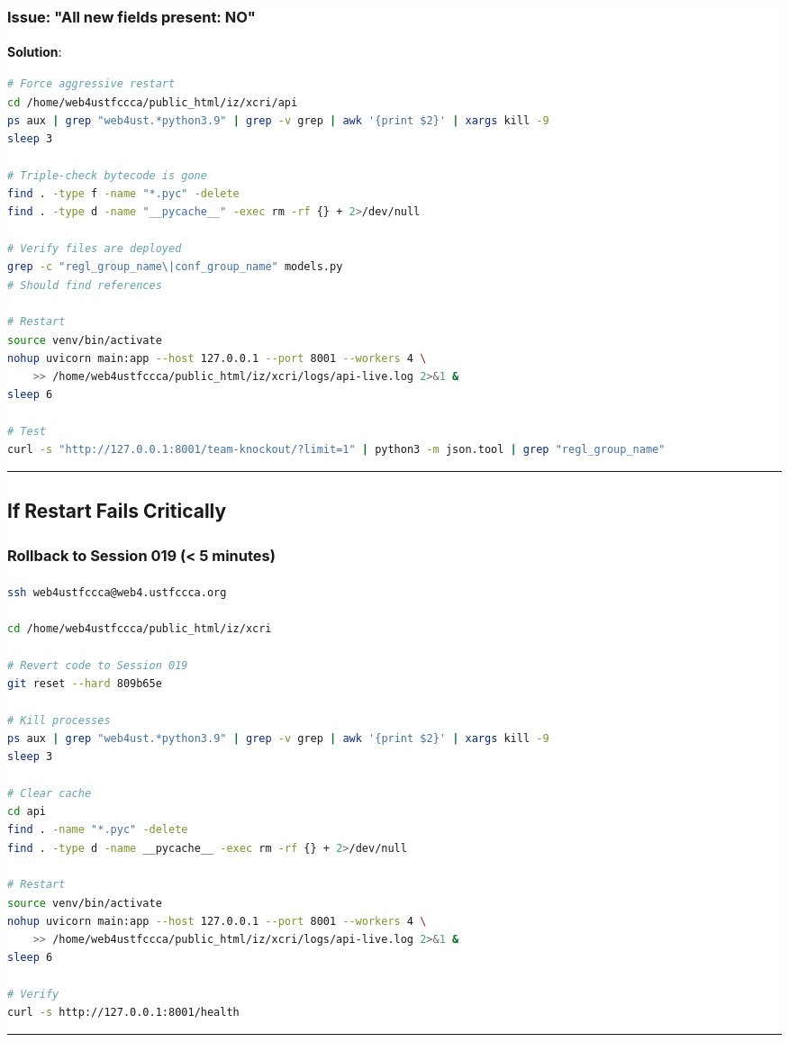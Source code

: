 ### Issue: "All new fields present: NO"

**Solution**:
```bash
# Force aggressive restart
cd /home/web4ustfccca/public_html/iz/xcri/api
ps aux | grep "web4ust.*python3.9" | grep -v grep | awk '{print $2}' | xargs kill -9
sleep 3

# Triple-check bytecode is gone
find . -type f -name "*.pyc" -delete
find . -type d -name "__pycache__" -exec rm -rf {} + 2>/dev/null

# Verify files are deployed
grep -c "regl_group_name\|conf_group_name" models.py
# Should find references

# Restart
source venv/bin/activate
nohup uvicorn main:app --host 127.0.0.1 --port 8001 --workers 4 \
    >> /home/web4ustfccca/public_html/iz/xcri/logs/api-live.log 2>&1 &
sleep 6

# Test
curl -s "http://127.0.0.1:8001/team-knockout/?limit=1" | python3 -m json.tool | grep "regl_group_name"
```

---

## If Restart Fails Critically

### Rollback to Session 019 (< 5 minutes)

```bash
ssh web4ustfccca@web4.ustfccca.org

cd /home/web4ustfccca/public_html/iz/xcri

# Revert code to Session 019
git reset --hard 809b65e

# Kill processes
ps aux | grep "web4ust.*python3.9" | grep -v grep | awk '{print $2}' | xargs kill -9
sleep 3

# Clear cache
cd api
find . -name "*.pyc" -delete
find . -type d -name __pycache__ -exec rm -rf {} + 2>/dev/null

# Restart
source venv/bin/activate
nohup uvicorn main:app --host 127.0.0.1 --port 8001 --workers 4 \
    >> /home/web4ustfccca/public_html/iz/xcri/logs/api-live.log 2>&1 &
sleep 6

# Verify
curl -s http://127.0.0.1:8001/health
```

---